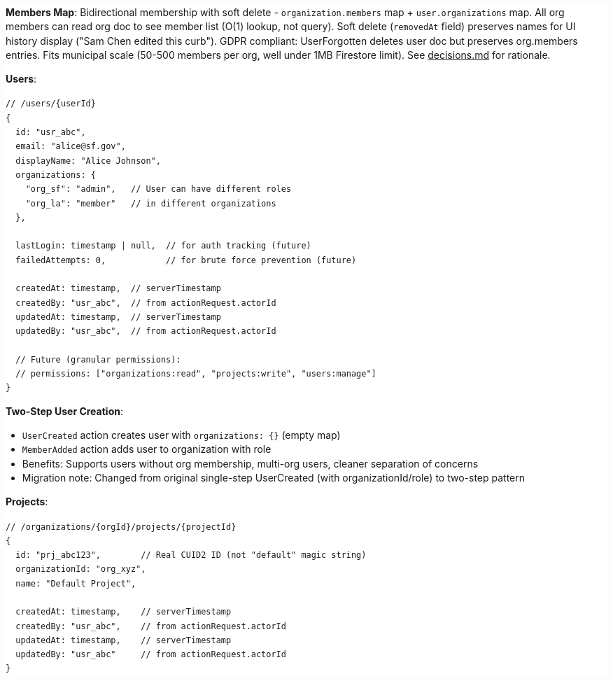 **Members Map**: Bidirectional membership with soft delete - `organization.members` map + `user.organizations` map. All
org members can read org doc to see member list (O(1) lookup, not query). Soft delete (`removedAt` field) preserves
names for UI history display ("Sam Chen edited this curb"). GDPR compliant: UserForgotten deletes user doc but preserves
org.members entries. Fits municipal scale (50-500 members per org, well under 1MB Firestore limit).
See [decisions.md](../decisions.md#organization-members-map) for rationale.

**Users**:

```
// /users/{userId}
{
  id: "usr_abc",
  email: "alice@sf.gov",
  displayName: "Alice Johnson",
  organizations: {
    "org_sf": "admin",   // User can have different roles
    "org_la": "member"   // in different organizations
  },

  lastLogin: timestamp | null,  // for auth tracking (future)
  failedAttempts: 0,            // for brute force prevention (future)

  createdAt: timestamp,  // serverTimestamp
  createdBy: "usr_abc",  // from actionRequest.actorId
  updatedAt: timestamp,  // serverTimestamp
  updatedBy: "usr_abc",  // from actionRequest.actorId

  // Future (granular permissions):
  // permissions: ["organizations:read", "projects:write", "users:manage"]
}
```

**Two-Step User Creation**:
- `UserCreated` action creates user with `organizations: {}` (empty map)
- `MemberAdded` action adds user to organization with role
- Benefits: Supports users without org membership, multi-org users, cleaner separation of concerns
- Migration note: Changed from original single-step UserCreated (with organizationId/role) to two-step pattern

**Projects**:

```
// /organizations/{orgId}/projects/{projectId}
{
  id: "prj_abc123",        // Real CUID2 ID (not "default" magic string)
  organizationId: "org_xyz",
  name: "Default Project",

  createdAt: timestamp,    // serverTimestamp
  createdBy: "usr_abc",    // from actionRequest.actorId
  updatedAt: timestamp,    // serverTimestamp
  updatedBy: "usr_abc"     // from actionRequest.actorId
}
```
